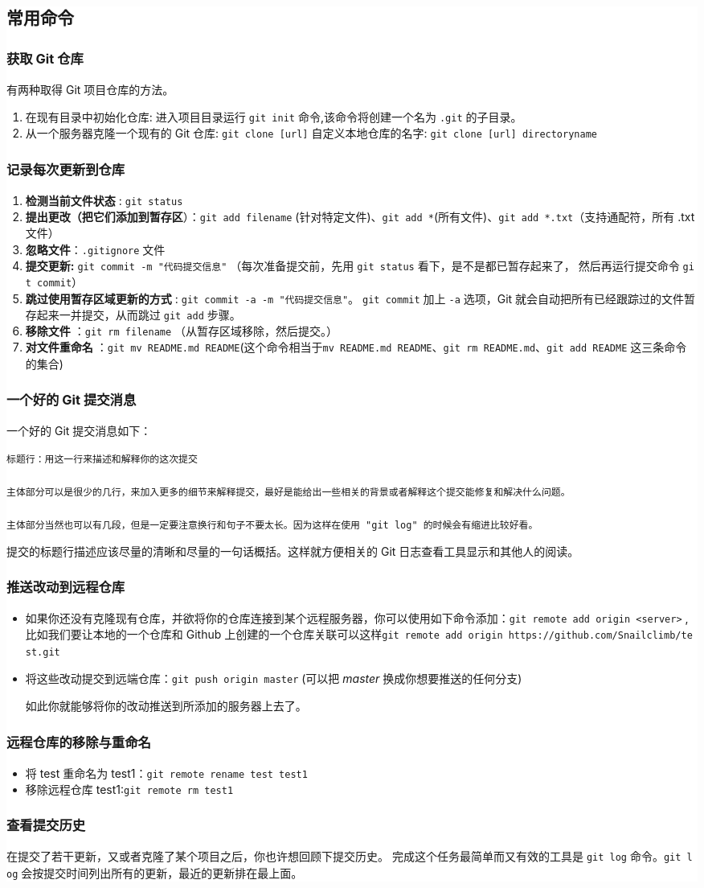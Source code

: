 ## 常用命令

### 获取 Git 仓库

有两种取得 Git 项目仓库的方法。

1. 在现有目录中初始化仓库: 进入项目目录运行 `git init` 命令,该命令将创建一个名为 `.git` 的子目录。
2. 从一个服务器克隆一个现有的 Git 仓库: `git clone [url]` 自定义本地仓库的名字: `git clone [url] directoryname`

### 记录每次更新到仓库

1. **检测当前文件状态** : `git status`
2. **提出更改（把它们添加到暂存区**）：`git add filename` (针对特定文件)、`git add *`(所有文件)、`git add *.txt`（支持通配符，所有 .txt 文件）
3. **忽略文件**：`.gitignore` 文件
4. **提交更新:** `git commit -m "代码提交信息"` （每次准备提交前，先用 `git status` 看下，是不是都已暂存起来了， 然后再运行提交命令 `git commit`）
5. **跳过使用暂存区域更新的方式** : `git commit -a -m "代码提交信息"`。 `git commit` 加上 `-a` 选项，Git 就会自动把所有已经跟踪过的文件暂存起来一并提交，从而跳过 `git add` 步骤。
6. **移除文件** ：`git rm filename` （从暂存区域移除，然后提交。）
7. **对文件重命名** ：`git mv README.md README`(这个命令相当于`mv README.md README`、`git rm README.md`、`git add README` 这三条命令的集合)

### 一个好的 Git 提交消息

一个好的 Git 提交消息如下：

```
标题行：用这一行来描述和解释你的这次提交

主体部分可以是很少的几行，来加入更多的细节来解释提交，最好是能给出一些相关的背景或者解释这个提交能修复和解决什么问题。

主体部分当然也可以有几段，但是一定要注意换行和句子不要太长。因为这样在使用 "git log" 的时候会有缩进比较好看。
```

提交的标题行描述应该尽量的清晰和尽量的一句话概括。这样就方便相关的 Git 日志查看工具显示和其他人的阅读。

### 推送改动到远程仓库

- 如果你还没有克隆现有仓库，并欲将你的仓库连接到某个远程服务器，你可以使用如下命令添加：`git remote add origin <server>` ,比如我们要让本地的一个仓库和 Github 上创建的一个仓库关联可以这样`git remote add origin https://github.com/Snailclimb/test.git`

- 将这些改动提交到远端仓库：`git push origin master` (可以把 *master* 换成你想要推送的任何分支)
  
  如此你就能够将你的改动推送到所添加的服务器上去了。

### 远程仓库的移除与重命名

- 将 test 重命名为 test1：`git remote rename test test1`
- 移除远程仓库 test1:`git remote rm test1`

### 查看提交历史

在提交了若干更新，又或者克隆了某个项目之后，你也许想回顾下提交历史。 完成这个任务最简单而又有效的工具是 `git log` 命令。`git log` 会按提交时间列出所有的更新，最近的更新排在最上面。
